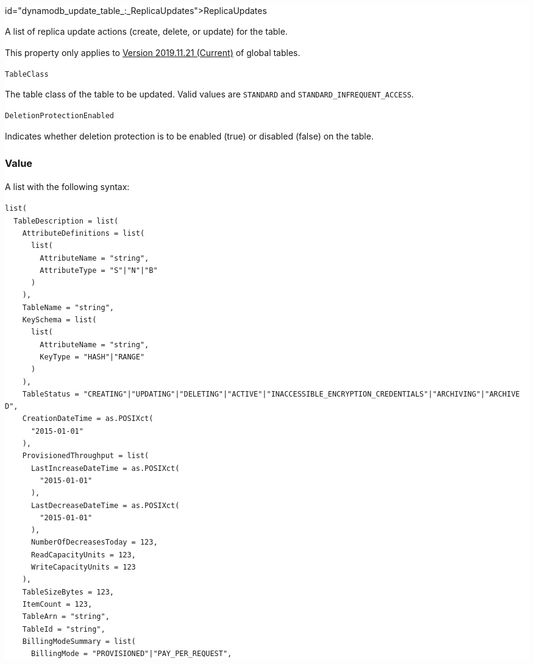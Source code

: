 id="dynamodb_update_table_:_ReplicaUpdates">ReplicaUpdates</code></td>
<td><p>A list of replica update actions (create, delete, or update) for
the table.</p>
<p>This property only applies to <a
href="https://docs.aws.amazon.com/amazondynamodb/latest/developerguide/globaltables.V2.html">Version
2019.11.21 (Current)</a> of global tables.</p></td>
</tr>
<tr class="odd">
<td><code id="dynamodb_update_table_:_TableClass">TableClass</code></td>
<td><p>The table class of the table to be updated. Valid values are
<code>STANDARD</code> and
<code>STANDARD_INFREQUENT_ACCESS</code>.</p></td>
</tr>
<tr class="even">
<td><code
id="dynamodb_update_table_:_DeletionProtectionEnabled">DeletionProtectionEnabled</code></td>
<td><p>Indicates whether deletion protection is to be enabled (true) or
disabled (false) on the table.</p></td>
</tr>
</tbody>
</table>

### Value

A list with the following syntax:

    list(
      TableDescription = list(
        AttributeDefinitions = list(
          list(
            AttributeName = "string",
            AttributeType = "S"|"N"|"B"
          )
        ),
        TableName = "string",
        KeySchema = list(
          list(
            AttributeName = "string",
            KeyType = "HASH"|"RANGE"
          )
        ),
        TableStatus = "CREATING"|"UPDATING"|"DELETING"|"ACTIVE"|"INACCESSIBLE_ENCRYPTION_CREDENTIALS"|"ARCHIVING"|"ARCHIVED",
        CreationDateTime = as.POSIXct(
          "2015-01-01"
        ),
        ProvisionedThroughput = list(
          LastIncreaseDateTime = as.POSIXct(
            "2015-01-01"
          ),
          LastDecreaseDateTime = as.POSIXct(
            "2015-01-01"
          ),
          NumberOfDecreasesToday = 123,
          ReadCapacityUnits = 123,
          WriteCapacityUnits = 123
        ),
        TableSizeBytes = 123,
        ItemCount = 123,
        TableArn = "string",
        TableId = "string",
        BillingModeSummary = list(
          BillingMode = "PROVISIONED"|"PAY_PER_REQUEST",